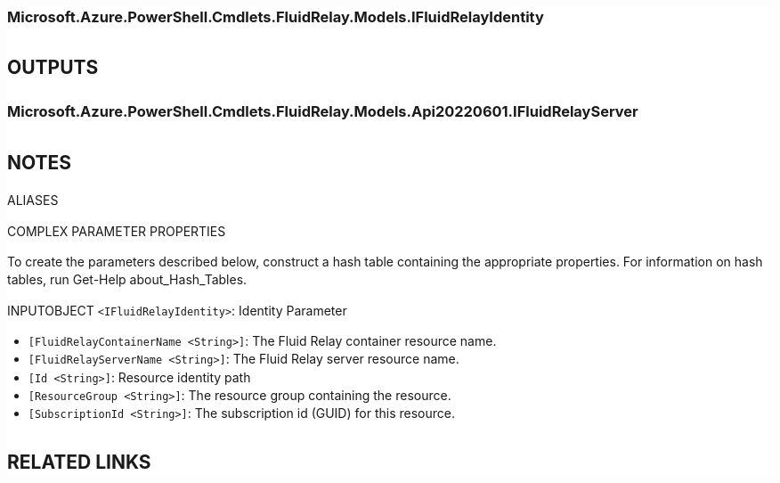 ### Microsoft.Azure.PowerShell.Cmdlets.FluidRelay.Models.IFluidRelayIdentity

## OUTPUTS

### Microsoft.Azure.PowerShell.Cmdlets.FluidRelay.Models.Api20220601.IFluidRelayServer

## NOTES

ALIASES

COMPLEX PARAMETER PROPERTIES

To create the parameters described below, construct a hash table containing the appropriate properties. For information on hash tables, run Get-Help about_Hash_Tables.


INPUTOBJECT `<IFluidRelayIdentity>`: Identity Parameter
  - `[FluidRelayContainerName <String>]`: The Fluid Relay container resource name.
  - `[FluidRelayServerName <String>]`: The Fluid Relay server resource name.
  - `[Id <String>]`: Resource identity path
  - `[ResourceGroup <String>]`: The resource group containing the resource.
  - `[SubscriptionId <String>]`: The subscription id (GUID) for this resource.

## RELATED LINKS

